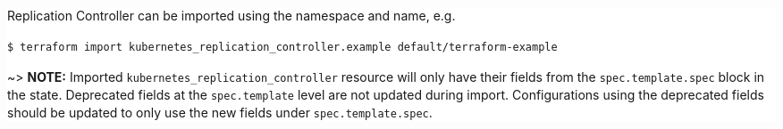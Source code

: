 Replication Controller can be imported using the namespace and name, e.g.

```
$ terraform import kubernetes_replication_controller.example default/terraform-example
```

~> **NOTE:** Imported `kubernetes_replication_controller` resource will only have their fields from the `spec.template.spec` block in the state. Deprecated fields at the `spec.template` level are not updated during import. Configurations using the deprecated fields should be updated to only use the new fields under `spec.template.spec`.
